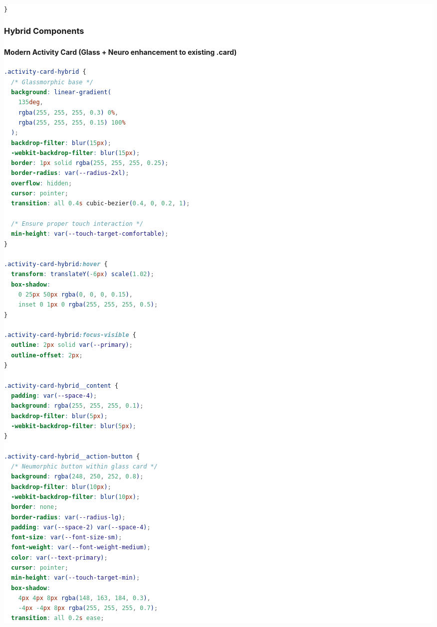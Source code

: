 ```css
}
```

### Hybrid Components

#### Modern Activity Card (Glass + Neuro enhancement to existing .card)
```css
.activity-card-hybrid {
  /* Glassmorphic base */
  background: linear-gradient(
    135deg,
    rgba(255, 255, 255, 0.3) 0%,
    rgba(255, 255, 255, 0.15) 100%
  );
  backdrop-filter: blur(15px);
  -webkit-backdrop-filter: blur(15px);
  border: 1px solid rgba(255, 255, 255, 0.25);
  border-radius: var(--radius-2xl);
  overflow: hidden;
  cursor: pointer;
  transition: all 0.4s cubic-bezier(0.4, 0, 0.2, 1);
  
  /* Ensure proper touch interaction */
  min-height: var(--touch-target-comfortable);
}

.activity-card-hybrid:hover {
  transform: translateY(-6px) scale(1.02);
  box-shadow: 
    0 25px 50px rgba(0, 0, 0, 0.15),
    inset 0 1px 0 rgba(255, 255, 255, 0.5);
}

.activity-card-hybrid:focus-visible {
  outline: 2px solid var(--primary);
  outline-offset: 2px;
}

.activity-card-hybrid__content {
  padding: var(--space-4);
  background: rgba(255, 255, 255, 0.1);
  backdrop-filter: blur(5px);
  -webkit-backdrop-filter: blur(5px);
}

.activity-card-hybrid__action-button {
  /* Neumorphic button within glass card */
  background: rgba(248, 250, 252, 0.8);
  backdrop-filter: blur(10px);
  -webkit-backdrop-filter: blur(10px);
  border: none;
  border-radius: var(--radius-lg);
  padding: var(--space-2) var(--space-4);
  font-size: var(--font-size-sm);
  font-weight: var(--font-weight-medium);
  color: var(--text-primary);
  cursor: pointer;
  min-height: var(--touch-target-min);
  box-shadow: 
    4px 4px 8px rgba(148, 163, 184, 0.3),
    -4px -4px 8px rgba(255, 255, 255, 0.7);
  transition: all 0.2s ease;
```